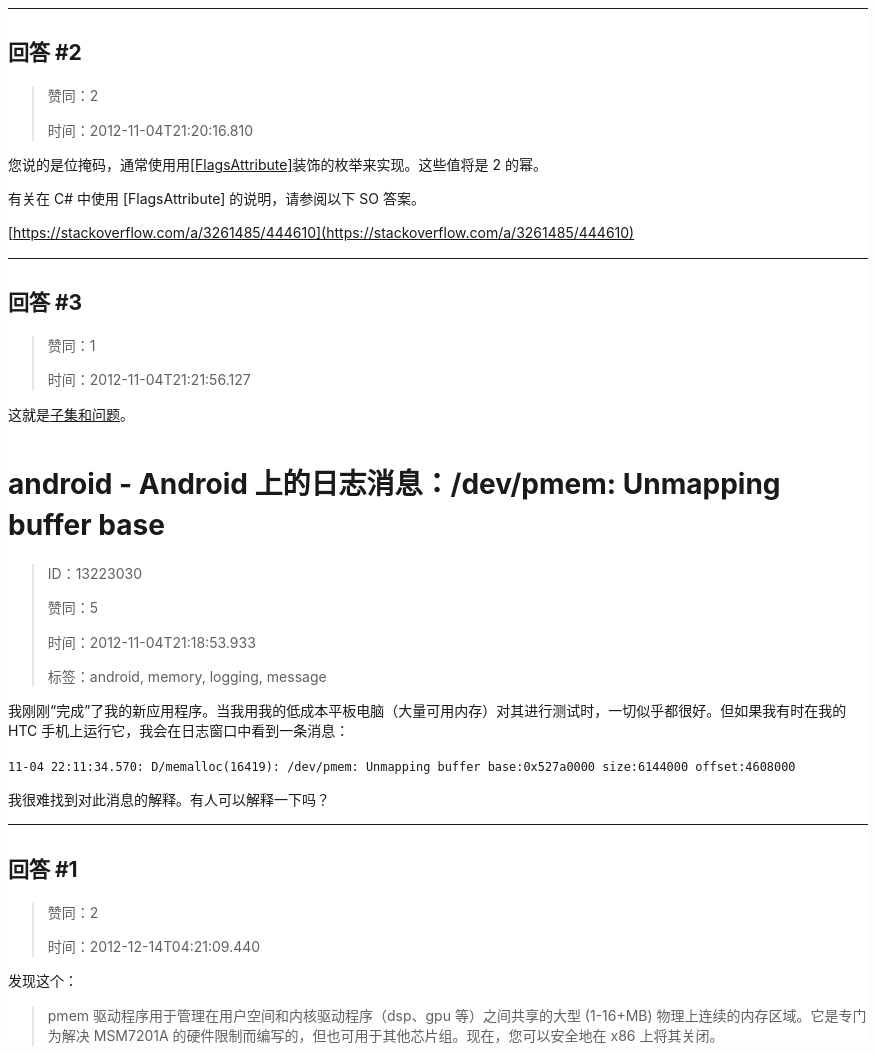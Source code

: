 * * *

## 回答 #2

> 赞同：2
> 
> 时间：2012-11-04T21:20:16.810

您说的是位掩码，通常使用用[[FlagsAttribute]](http://msdn.microsoft.com/en-us/library/system.flagsattribute.aspx)装饰的枚举来实现。这些值将是 2 的幂。

有关在 C# 中使用 [FlagsAttribute] 的说明，请参阅以下 SO 答案。

[https://stackoverflow.com/a/3261485/444610](https://stackoverflow.com/a/3261485/444610)

* * *

## 回答 #3

> 赞同：1
> 
> 时间：2012-11-04T21:21:56.127

这就是[子集和问题](http://en.wikipedia.org/wiki/Subset_sum_problem)。

# android - Android 上的日志消息：/dev/pmem: Unmapping buffer base

> ID：13223030
> 
> 赞同：5
> 
> 时间：2012-11-04T21:18:53.933
> 
> 标签：android, memory, logging, message

我刚刚“完成”了我的新应用程序。当我用我的低成本平板电脑（大量可用内存）对其进行测试时，一切似乎都很好。但如果我有时在我的 HTC 手机上运行它，我会在日志窗口中看到一条消息：

```
11-04 22:11:34.570: D/memalloc(16419): /dev/pmem: Unmapping buffer base:0x527a0000 size:6144000 offset:4608000 
```

我很难找到对此消息的解释。有人可以解释一下吗？

* * *

## 回答 #1

> 赞同：2
> 
> 时间：2012-12-14T04:21:09.440

发现这个：

> pmem 驱动程序用于管理在用户空间和内核驱动程序（dsp、gpu 等）之间共享的大型 (1-16+MB) 物理上连续的内存区域。它是专门为解决 MSM7201A 的硬件限制而编写的，但也可用于其他芯片组。现在，您可以安全地在 x86 上将其关闭。
